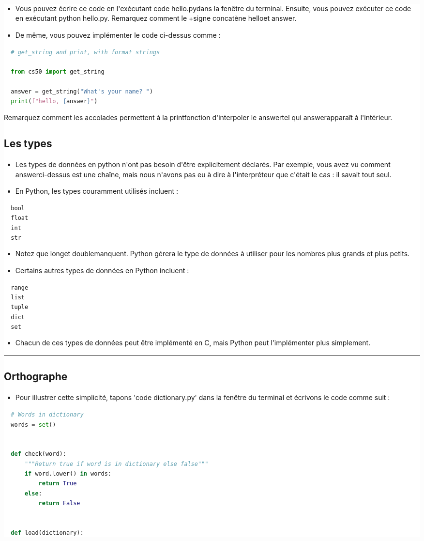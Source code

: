 *   Vous pouvez écrire ce code en l'exécutant code hello.pydans la fenêtre du terminal. Ensuite, vous pouvez exécuter ce code en exécutant python hello.py. Remarquez comment le +signe concatène helloet answer.

*   De même, vous pouvez implémenter le code ci-dessus comme :
```py
  # get_string and print, with format strings

  from cs50 import get_string

  answer = get_string("What's your name? ")
  print(f"hello, {answer}")
```

Remarquez comment les accolades permettent à la printfonction d'interpoler le answertel qui answerapparaît à l'intérieur.

##  Les types

*   Les types de données en python n'ont pas besoin d'être explicitement déclarés. Par exemple, vous avez vu comment answerci-dessus est une chaîne, mais nous n'avons pas eu à dire à l'interpréteur que c'était le cas : il savait tout seul.

*   En Python, les types couramment utilisés incluent :

```
  bool
  float
  int
  str
```

*   Notez que longet doublemanquent. Python gérera le type de données à utiliser pour les nombres plus grands et plus petits.

*   Certains autres types de données en Python incluent :
```
  range
  list
  tuple
  dict
  set
```

*   Chacun de ces types de données peut être implémenté en C, mais Python peut l'implémenter plus simplement.

---

##  Orthographe

*   Pour illustrer cette simplicité, tapons 'code dictionary.py' dans la fenêtre du terminal et écrivons le code comme suit :

```py
  # Words in dictionary
  words = set()


  def check(word):
      """Return true if word is in dictionary else false"""
      if word.lower() in words:
          return True
      else:
          return False


  def load(dictionary):
```